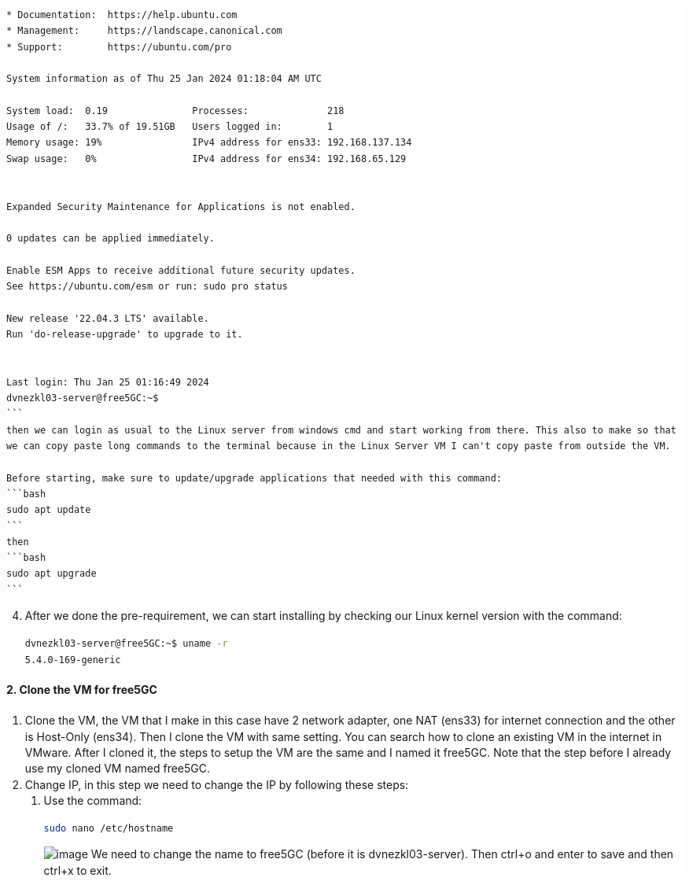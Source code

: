     * Documentation:  https://help.ubuntu.com
    * Management:     https://landscape.canonical.com
    * Support:        https://ubuntu.com/pro

    System information as of Thu 25 Jan 2024 01:18:04 AM UTC

    System load:  0.19               Processes:              218
    Usage of /:   33.7% of 19.51GB   Users logged in:        1
    Memory usage: 19%                IPv4 address for ens33: 192.168.137.134
    Swap usage:   0%                 IPv4 address for ens34: 192.168.65.129


    Expanded Security Maintenance for Applications is not enabled.

    0 updates can be applied immediately.

    Enable ESM Apps to receive additional future security updates.
    See https://ubuntu.com/esm or run: sudo pro status

    New release '22.04.3 LTS' available.
    Run 'do-release-upgrade' to upgrade to it.


    Last login: Thu Jan 25 01:16:49 2024
    dvnezkl03-server@free5GC:~$
    ```
    then we can login as usual to the Linux server from windows cmd and start working from there. This also to make so that we can copy paste long commands to the terminal because in the Linux Server VM I can't copy paste from outside the VM.

    Before starting, make sure to update/upgrade applications that needed with this command:
    ```bash
    sudo apt update
    ```
    then
    ```bash
    sudo apt upgrade
    ```
4. After we done the pre-requirement, we can start installing by checking our Linux kernel version with the command:
    ```bash
    dvnezkl03-server@free5GC:~$ uname -r
    5.4.0-169-generic
    ```
#### 2. Clone the VM for free5GC
1. Clone the VM, the VM that I make in this case have 2 network adapter, one NAT (ens33) for internet connection and the other is Host-Only (ens34). Then I clone the VM with same setting. You can search how to clone an existing VM in the internet in VMware. After I cloned it, the steps to setup the VM are the same and I named it free5GC. Note that the step before I already use my cloned VM named free5GC. 
2. Change IP, in this step we need to change the IP by following these steps:
    1. Use the command:
        ```bash
        sudo nano /etc/hostname
        ```
        ![image](https://hackmd.io/_uploads/H1-B8yBvR.png)
        We need to change the name to free5GC (before it is dvnezkl03-server). Then ctrl+o and enter to save and then ctrl+x to exit.
